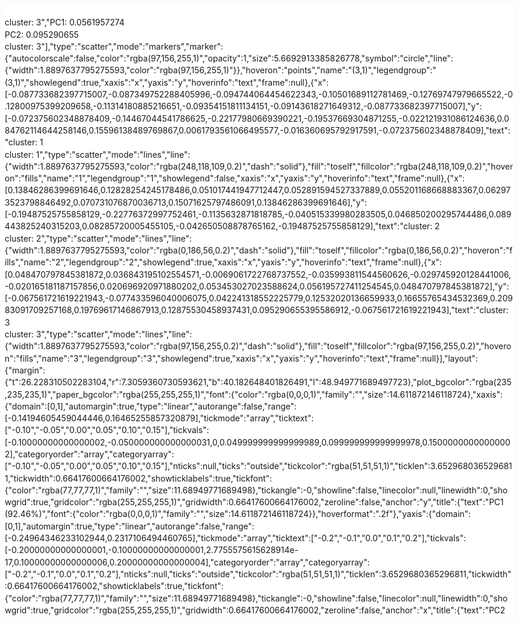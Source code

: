 <br />cluster: 3","PC1:  0.0561957274<br />PC2:  0.095290655<br />cluster: 3"],"type":"scatter","mode":"markers","marker":{"autocolorscale":false,"color":"rgba(97,156,255,1)","opacity":1,"size":5.6692913385826778,"symbol":"circle","line":{"width":1.8897637795275593,"color":"rgba(97,156,255,1)"}},"hoveron":"points","name":"(3,1)","legendgroup":"(3,1)","showlegend":true,"xaxis":"x","yaxis":"y","hoverinfo":"text","frame":null},{"x":[-0.087733682397715007,-0.087349752288405996,-0.094744064454622343,-0.10501689112781469,-0.12769747979665522,-0.12800975399209658,-0.11314180885216651,-0.09354151811134151,-0.09143618271649312,-0.087733682397715007],"y":[-0.072375602348878409,-0.14467044541786625,-0.22177980669390221,-0.19537669304871255,-0.022121931086124636,0.084762114644258146,0.15596138489769867,0.0061793561066495577,-0.016360695792917591,-0.072375602348878409],"text":"cluster: 1<br />cluster: 1","type":"scatter","mode":"lines","line":{"width":1.8897637795275593,"color":"rgba(248,118,109,0.2)","dash":"solid"},"fill":"toself","fillcolor":"rgba(248,118,109,0.2)","hoveron":"fills","name":"1","legendgroup":"1","showlegend":false,"xaxis":"x","yaxis":"y","hoverinfo":"text","frame":null},{"x":[0.13846286399691646,0.12828254245178486,0.051017441947712447,0.052891594527337889,0.055201168668883367,0.062973523798846492,0.070731076870036713,0.15071625797486091,0.13846286399691646],"y":[-0.19487525755858129,-0.22776372997752461,-0.1135632871818785,-0.040515339980283505,0.046850200295744486,0.089443825240315203,0.08285720005455105,-0.042650508878765162,-0.19487525755858129],"text":"cluster: 2<br />cluster: 2","type":"scatter","mode":"lines","line":{"width":1.8897637795275593,"color":"rgba(0,186,56,0.2)","dash":"solid"},"fill":"toself","fillcolor":"rgba(0,186,56,0.2)","hoveron":"fills","name":"2","legendgroup":"2","showlegend":true,"xaxis":"x","yaxis":"y","hoverinfo":"text","frame":null},{"x":[0.048470797845381872,0.036843195102554571,-0.0069061722768737552,-0.035993811544560626,-0.029745920128441006,-0.020165181187157856,0.020696920971880202,0.053453027023588624,0.056195727411254545,0.048470797845381872],"y":[-0.067561721619221943,-0.077433596040006075,0.042241318552225779,0.12532020136659933,0.16655765434532369,0.20983091709257168,0.19769617146867913,0.12875530458937431,0.095290655395586912,-0.067561721619221943],"text":"cluster: 3<br />cluster: 3","type":"scatter","mode":"lines","line":{"width":1.8897637795275593,"color":"rgba(97,156,255,0.2)","dash":"solid"},"fill":"toself","fillcolor":"rgba(97,156,255,0.2)","hoveron":"fills","name":"3","legendgroup":"3","showlegend":true,"xaxis":"x","yaxis":"y","hoverinfo":"text","frame":null}],"layout":{"margin":{"t":26.228310502283104,"r":7.3059360730593621,"b":40.182648401826491,"l":48.949771689497723},"plot_bgcolor":"rgba(235,235,235,1)","paper_bgcolor":"rgba(255,255,255,1)","font":{"color":"rgba(0,0,0,1)","family":"","size":14.611872146118724},"xaxis":{"domain":[0,1],"automargin":true,"type":"linear","autorange":false,"range":[-0.14194605459044446,0.16465255857320879],"tickmode":"array","ticktext":["-0.10","-0.05","0.00","0.05","0.10","0.15"],"tickvals":[-0.10000000000000002,-0.050000000000000031,0,0.049999999999999989,0.099999999999999978,0.15000000000000002],"categoryorder":"array","categoryarray":["-0.10","-0.05","0.00","0.05","0.10","0.15"],"nticks":null,"ticks":"outside","tickcolor":"rgba(51,51,51,1)","ticklen":3.6529680365296811,"tickwidth":0.66417600664176002,"showticklabels":true,"tickfont":{"color":"rgba(77,77,77,1)","family":"","size":11.68949771689498},"tickangle":-0,"showline":false,"linecolor":null,"linewidth":0,"showgrid":true,"gridcolor":"rgba(255,255,255,1)","gridwidth":0.66417600664176002,"zeroline":false,"anchor":"y","title":{"text":"PC1 (92.46%)","font":{"color":"rgba(0,0,0,1)","family":"","size":14.611872146118724}},"hoverformat":".2f"},"yaxis":{"domain":[0,1],"automargin":true,"type":"linear","autorange":false,"range":[-0.24964346233102944,0.2317106494460765],"tickmode":"array","ticktext":["-0.2","-0.1","0.0","0.1","0.2"],"tickvals":[-0.20000000000000001,-0.10000000000000001,2.7755575615628914e-17,0.10000000000000006,0.20000000000000004],"categoryorder":"array","categoryarray":["-0.2","-0.1","0.0","0.1","0.2"],"nticks":null,"ticks":"outside","tickcolor":"rgba(51,51,51,1)","ticklen":3.6529680365296811,"tickwidth":0.66417600664176002,"showticklabels":true,"tickfont":{"color":"rgba(77,77,77,1)","family":"","size":11.68949771689498},"tickangle":-0,"showline":false,"linecolor":null,"linewidth":0,"showgrid":true,"gridcolor":"rgba(255,255,255,1)","gridwidth":0.66417600664176002,"zeroline":false,"anchor":"x","title":{"text":"PC2